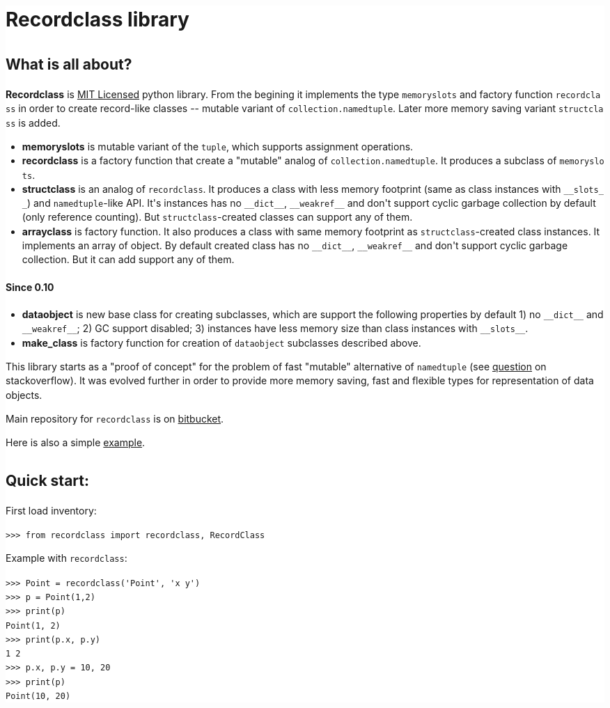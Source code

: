 # Recordclass library

## What is all about?

**Recordclass** is [MIT Licensed](http://opensource.org/licenses/MIT) python library.
From the begining it implements the type `memoryslots` and factory function `recordclass`
in order to create record-like classes -- mutable variant of `collection.namedtuple`.
Later more memory saving variant `structclass` is added.

* **memoryslots** is mutable variant of the `tuple`, which supports assignment operations.
* **recordclass** is a factory function that create a "mutable" analog of 
  `collection.namedtuple`. It produces a subclass of `memoryslots`.
* **structclass** is an analog of `recordclass`. 
  It produces a class with less memory footprint (same as class instances with `__slots__`) and
  `namedtuple`-like API. It's instances has no `__dict__`,
  `__weakref__` and don't support cyclic garbage collection by default (only reference counting).
  But `structclass`-created classes can support any of them.
* **arrayclass** is factory function.
  It also produces a class with same memory footprint as `structclass`-created class instances. 
  It implements an array of object. By default created class has no `__dict__`,
  `__weakref__` and don't support cyclic garbage collection. But it can add support any of them.
  
#### Since 0.10

* **dataobject** is new base class for creating subclasses, which are support the following
  properties by default 1) no `__dict__` and `__weakref__`; 2) GC support disabled; 
  3) instances have less memory size than class instances with `__slots__`.
* **make_class** is factory function for creation of `dataobject` subclasses described above.

This library starts as a "proof of concept" for the problem of fast "mutable" 
alternative of `namedtuple` (see [question](https://stackoverflow.com/questions/29290359/existence-of-mutable-named-tuple-in-python) on stackoverflow). It was evolved further in order to provide more memory saving, fast and flexible types for representation of data objects.

Main repository for `recordclass` 
is on [bitbucket](https://bitbucket.org/intellimath/recordclass).

Here is also a simple [example](http://nbviewer.ipython.org/urls/bitbucket.org/intellimath/recordclass/raw/default/examples/what_is_recordclass.ipynb).

## Quick start:

First load inventory:

    >>> from recordclass import recordclass, RecordClass

Example with `recordclass`:

    >>> Point = recordclass('Point', 'x y')
    >>> p = Point(1,2)
    >>> print(p)
    Point(1, 2)
    >>> print(p.x, p.y)
    1 2
    >>> p.x, p.y = 10, 20
    >>> print(p)
    Point(10, 20)
    